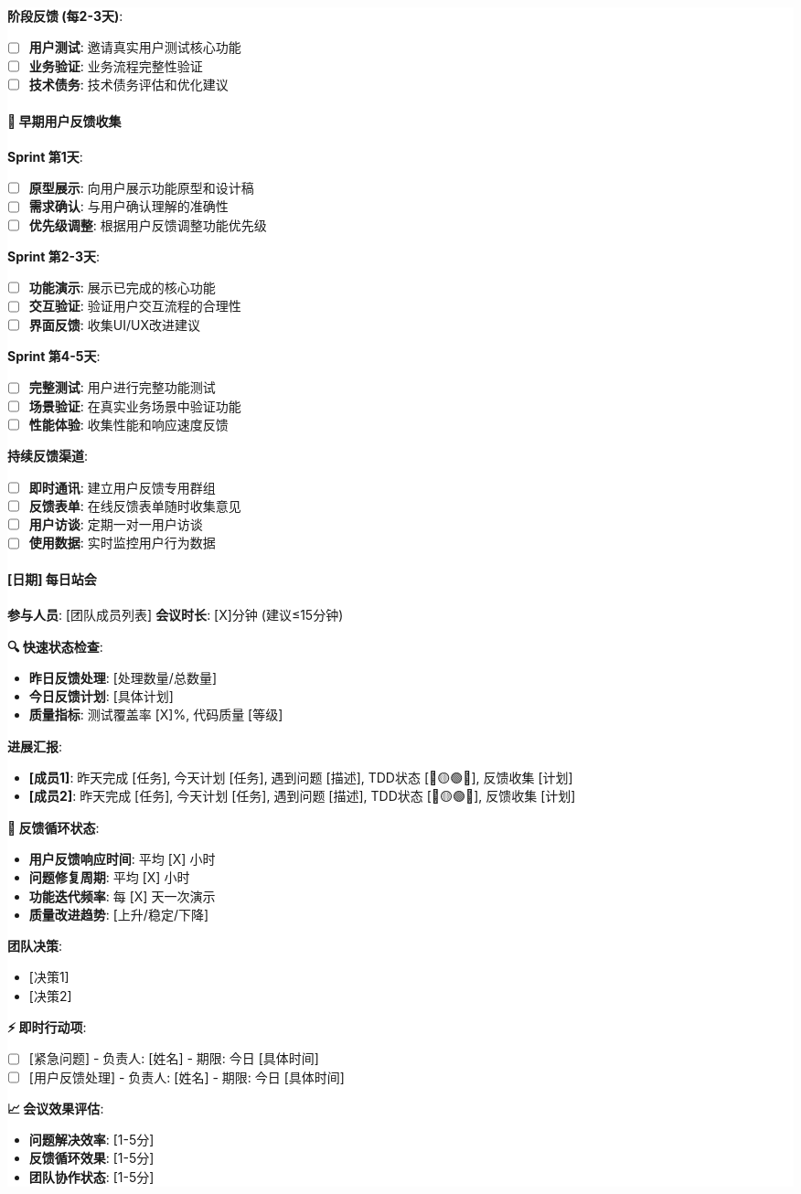 **阶段反馈 (每2-3天)**:
- [ ] **用户测试**: 邀请真实用户测试核心功能
- [ ] **业务验证**: 业务流程完整性验证
- [ ] **技术债务**: 技术债务评估和优化建议

#### 🎯 早期用户反馈收集

**Sprint 第1天**:
- [ ] **原型展示**: 向用户展示功能原型和设计稿
- [ ] **需求确认**: 与用户确认理解的准确性
- [ ] **优先级调整**: 根据用户反馈调整功能优先级

**Sprint 第2-3天**:
- [ ] **功能演示**: 展示已完成的核心功能
- [ ] **交互验证**: 验证用户交互流程的合理性
- [ ] **界面反馈**: 收集UI/UX改进建议

**Sprint 第4-5天**:
- [ ] **完整测试**: 用户进行完整功能测试
- [ ] **场景验证**: 在真实业务场景中验证功能
- [ ] **性能体验**: 收集性能和响应速度反馈

**持续反馈渠道**:
- [ ] **即时通讯**: 建立用户反馈专用群组
- [ ] **反馈表单**: 在线反馈表单随时收集意见
- [ ] **用户访谈**: 定期一对一用户访谈
- [ ] **使用数据**: 实时监控用户行为数据

#### [日期] 每日站会
**参与人员**: [团队成员列表]
**会议时长**: [X]分钟 (建议≤15分钟)

**🔍 快速状态检查**:
- **昨日反馈处理**: [处理数量/总数量]
- **今日反馈计划**: [具体计划]
- **质量指标**: 测试覆盖率 [X]%, 代码质量 [等级]

**进展汇报**:
- **[成员1]**: 昨天完成 [任务], 今天计划 [任务], 遇到问题 [描述], TDD状态 [🔴🟡🟢🔵], 反馈收集 [计划]
- **[成员2]**: 昨天完成 [任务], 今天计划 [任务], 遇到问题 [描述], TDD状态 [🔴🟡🟢🔵], 反馈收集 [计划]

**🎯 反馈循环状态**:
- **用户反馈响应时间**: 平均 [X] 小时
- **问题修复周期**: 平均 [X] 小时
- **功能迭代频率**: 每 [X] 天一次演示
- **质量改进趋势**: [上升/稳定/下降]

**团队决策**:
- [决策1]
- [决策2]

**⚡ 即时行动项**:
- [ ] [紧急问题] - 负责人: [姓名] - 期限: 今日 [具体时间]
- [ ] [用户反馈处理] - 负责人: [姓名] - 期限: 今日 [具体时间]

**📈 会议效果评估**:
- **问题解决效率**: [1-5分]
- **反馈循环效果**: [1-5分]
- **团队协作状态**: [1-5分]
